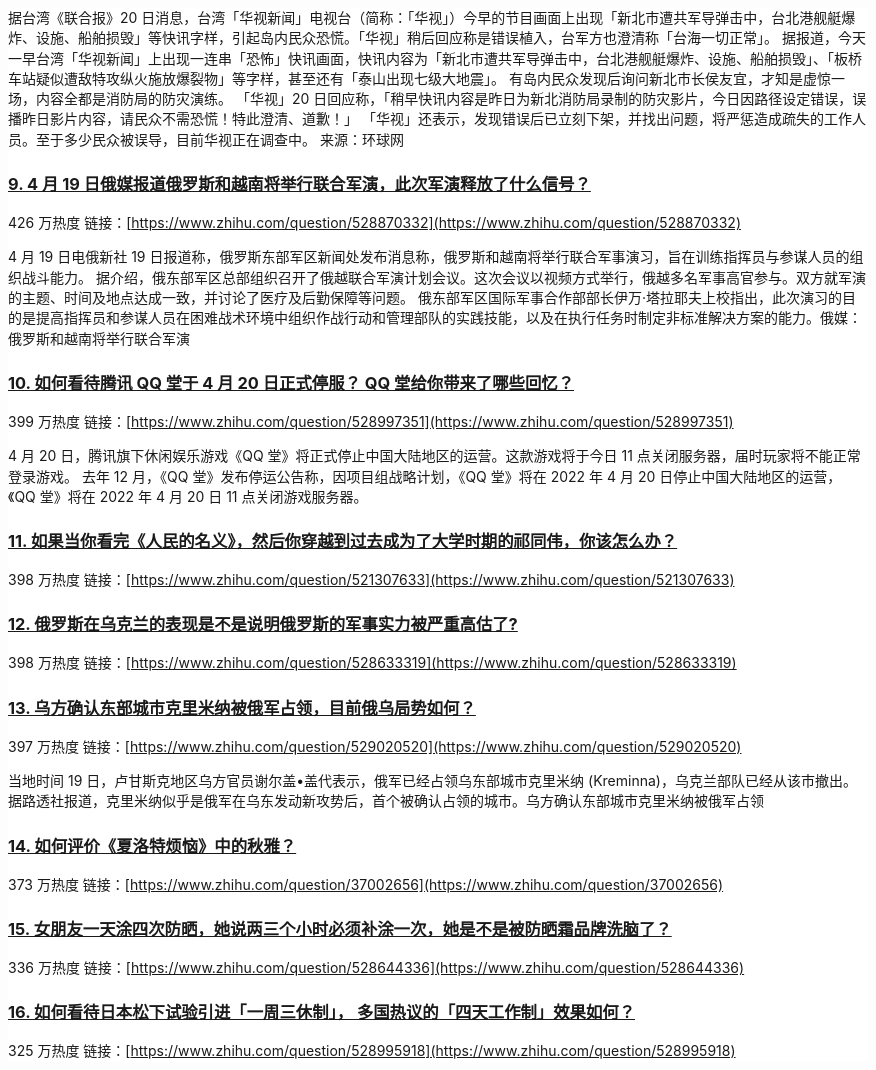 据台湾《联合报》20 日消息，台湾「华视新闻」电视台（简称：「华视」）今早的节目画面上出现「新北市遭共军导弹击中，台北港舰艇爆炸、设施、船舶损毁」等快讯字样，引起岛内民众恐慌。「华视」稍后回应称是错误植入，台军方也澄清称「台海一切正常」。 据报道，今天一早台湾「华视新闻」上出现一连串「恐怖」快讯画面，快讯内容为「新北市遭共军导弹击中，台北港舰艇爆炸、设施、船舶损毁」、「板桥车站疑似遭敌特攻纵火施放爆裂物」等字样，甚至还有「泰山出现七级大地震」。 有岛内民众发现后询问新北市长侯友宜，才知是虚惊一场，内容全都是消防局的防灾演练。 「华视」20 日回应称，「稍早快讯内容是昨日为新北消防局录制的防灾影片，今日因路径设定错误，误播昨日影片内容，请民众不需恐慌！特此澄清、道歉！」 「华视」还表示，发现错误后已立刻下架，并找出问题，将严惩造成疏失的工作人员。至于多少民众被误导，目前华视正在调查中。 来源：环球网

### [9. 4 月 19 日俄媒报道俄罗斯和越南将举行联合军演，此次军演释放了什么信号？](https://www.zhihu.com/question/528870332)
426 万热度 链接：[https://www.zhihu.com/question/528870332](https://www.zhihu.com/question/528870332)

4 月 19 日电俄新社 19 日报道称，俄罗斯东部军区新闻处发布消息称，俄罗斯和越南将举行联合军事演习，旨在训练指挥员与参谋人员的组织战斗能力。 据介绍，俄东部军区总部组织召开了俄越联合军演计划会议。这次会议以视频方式举行，俄越多名军事高官参与。双方就军演的主题、时间及地点达成一致，并讨论了医疗及后勤保障等问题。 俄东部军区国际军事合作部部长伊万·塔拉耶夫上校指出，此次演习的目的是提高指挥员和参谋人员在困难战术环境中组织作战行动和管理部队的实践技能，以及在执行任务时制定非标准解决方案的能力。俄媒：俄罗斯和越南将举行联合军演

### [10. 如何看待腾讯 QQ 堂于 4 月 20 日正式停服？ QQ 堂给你带来了哪些回忆？](https://www.zhihu.com/question/528997351)
399 万热度 链接：[https://www.zhihu.com/question/528997351](https://www.zhihu.com/question/528997351)

4 月 20 日，腾讯旗下休闲娱乐游戏《QQ 堂》将正式停止中国大陆地区的运营。这款游戏将于今日 11 点关闭服务器，届时玩家将不能正常登录游戏。 去年 12 月，《QQ 堂》发布停运公告称，因项目组战略计划，《QQ 堂》将在 2022 年 4 月 20 日停止中国大陆地区的运营，《QQ 堂》将在 2022 年 4 月 20 日 11 点关闭游戏服务器。

### [11. 如果当你看完《人民的名义》，然后你穿越到过去成为了大学时期的祁同伟，你该怎么办？](https://www.zhihu.com/question/521307633)
398 万热度 链接：[https://www.zhihu.com/question/521307633](https://www.zhihu.com/question/521307633)



### [12. 俄罗斯在乌克兰的表现是不是说明俄罗斯的军事实力被严重高估了?](https://www.zhihu.com/question/528633319)
398 万热度 链接：[https://www.zhihu.com/question/528633319](https://www.zhihu.com/question/528633319)



### [13. 乌方确认东部城市克里米纳被俄军占领，目前俄乌局势如何？](https://www.zhihu.com/question/529020520)
397 万热度 链接：[https://www.zhihu.com/question/529020520](https://www.zhihu.com/question/529020520)

当地时间 19 日，卢甘斯克地区乌方官员谢尔盖•盖代表示，俄军已经占领乌东部城市克里米纳 (Kreminna)，乌克兰部队已经从该市撤出。据路透社报道，克里米纳似乎是俄军在乌东发动新攻势后，首个被确认占领的城市。 ​​​乌方确认东部城市克里米纳被俄军占领

### [14. 如何评价《夏洛特烦恼》中的秋雅？](https://www.zhihu.com/question/37002656)
373 万热度 链接：[https://www.zhihu.com/question/37002656](https://www.zhihu.com/question/37002656)



### [15. 女朋友一天涂四次防晒，她说两三个小时必须补涂一次，她是不是被防晒霜品牌洗脑了？](https://www.zhihu.com/question/528644336)
336 万热度 链接：[https://www.zhihu.com/question/528644336](https://www.zhihu.com/question/528644336)



### [16. 如何看待日本松下试验引进「一周三休制」， 多国热议的「四天工作制」效果如何？](https://www.zhihu.com/question/528995918)
325 万热度 链接：[https://www.zhihu.com/question/528995918](https://www.zhihu.com/question/528995918)
